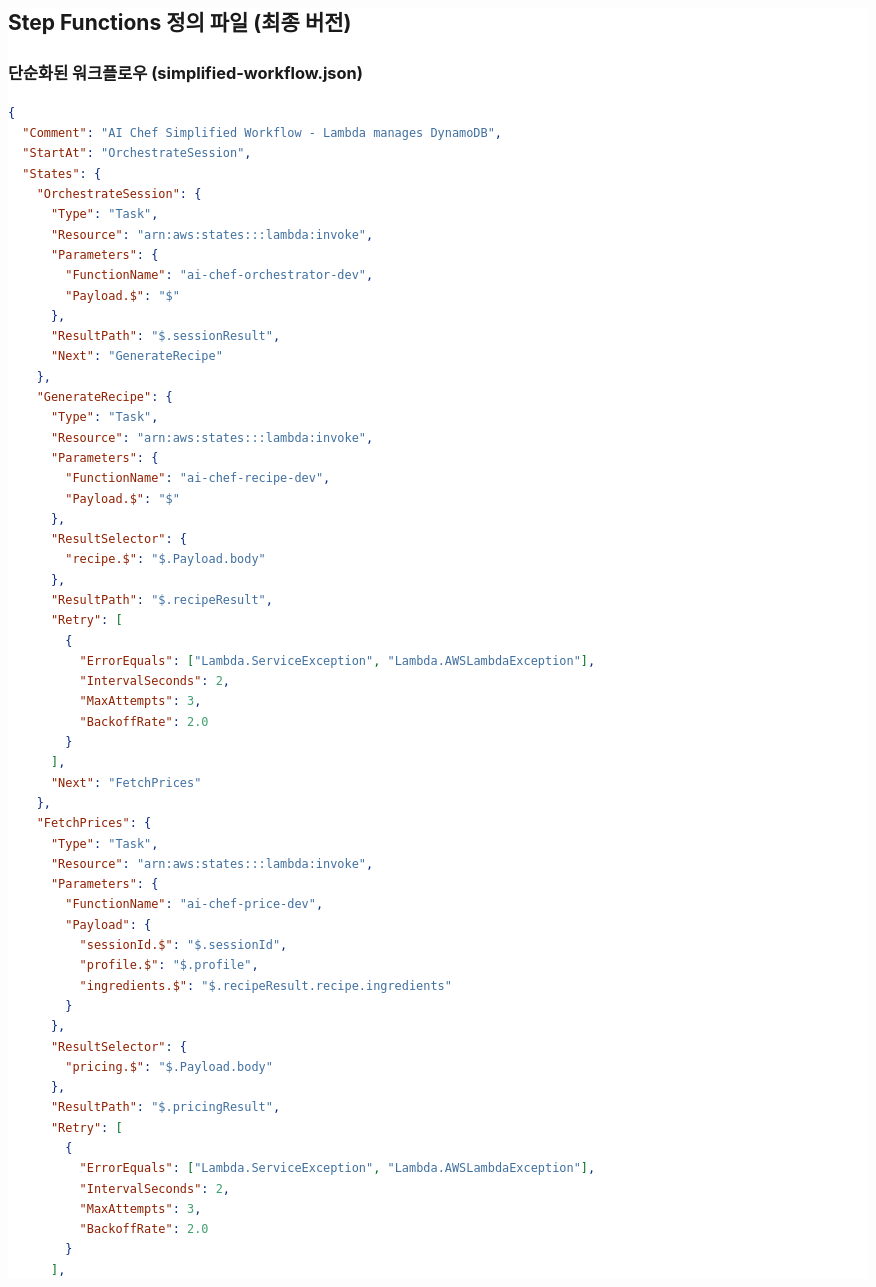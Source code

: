 ## Step Functions 정의 파일 (최종 버전)

### 단순화된 워크플로우 (simplified-workflow.json)
```json
{
  "Comment": "AI Chef Simplified Workflow - Lambda manages DynamoDB",
  "StartAt": "OrchestrateSession",
  "States": {
    "OrchestrateSession": {
      "Type": "Task",
      "Resource": "arn:aws:states:::lambda:invoke",
      "Parameters": {
        "FunctionName": "ai-chef-orchestrator-dev",
        "Payload.$": "$"
      },
      "ResultPath": "$.sessionResult",
      "Next": "GenerateRecipe"
    },
    "GenerateRecipe": {
      "Type": "Task",
      "Resource": "arn:aws:states:::lambda:invoke",
      "Parameters": {
        "FunctionName": "ai-chef-recipe-dev",
        "Payload.$": "$"
      },
      "ResultSelector": {
        "recipe.$": "$.Payload.body"
      },
      "ResultPath": "$.recipeResult",
      "Retry": [
        {
          "ErrorEquals": ["Lambda.ServiceException", "Lambda.AWSLambdaException"],
          "IntervalSeconds": 2,
          "MaxAttempts": 3,
          "BackoffRate": 2.0
        }
      ],
      "Next": "FetchPrices"
    },
    "FetchPrices": {
      "Type": "Task",
      "Resource": "arn:aws:states:::lambda:invoke",
      "Parameters": {
        "FunctionName": "ai-chef-price-dev",
        "Payload": {
          "sessionId.$": "$.sessionId",
          "profile.$": "$.profile",
          "ingredients.$": "$.recipeResult.recipe.ingredients"
        }
      },
      "ResultSelector": {
        "pricing.$": "$.Payload.body"
      },
      "ResultPath": "$.pricingResult",
      "Retry": [
        {
          "ErrorEquals": ["Lambda.ServiceException", "Lambda.AWSLambdaException"],
          "IntervalSeconds": 2,
          "MaxAttempts": 3,
          "BackoffRate": 2.0
        }
      ],
```